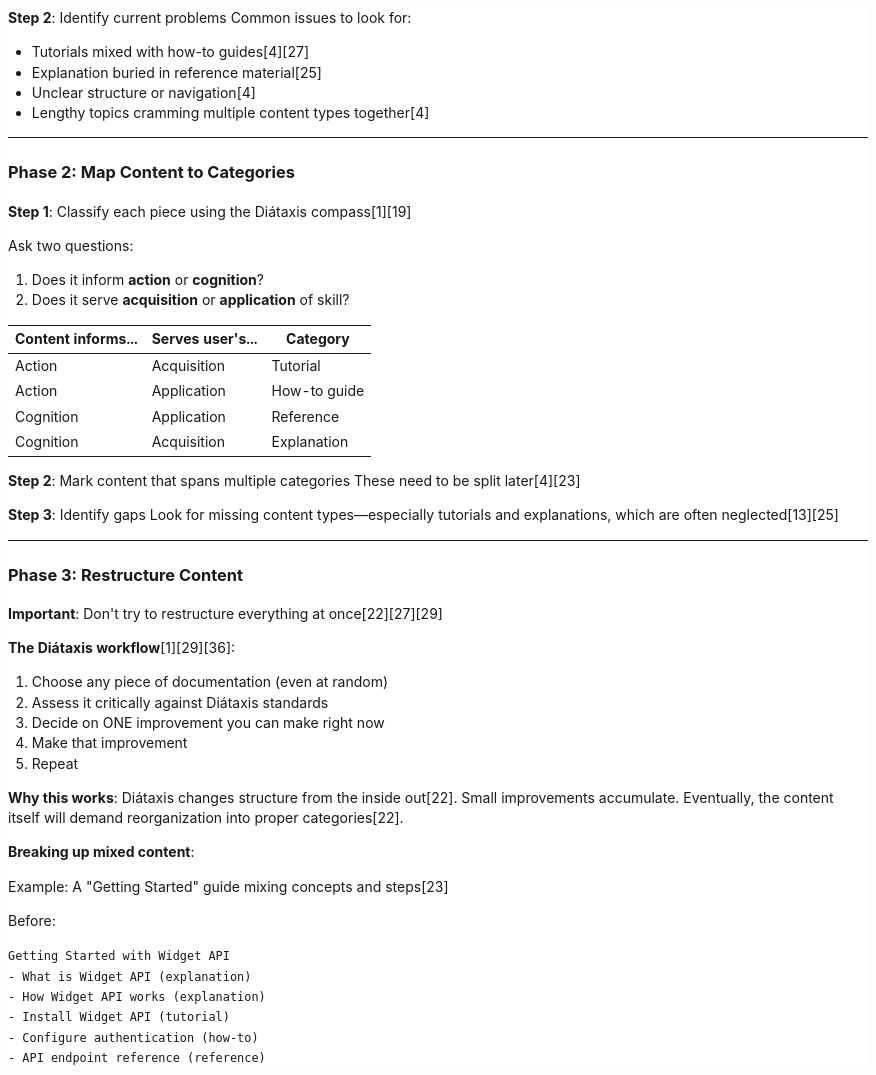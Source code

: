 **Step 2**: Identify current problems
Common issues to look for:
- Tutorials mixed with how-to guides[4][27]
- Explanation buried in reference material[25]
- Unclear structure or navigation[4]
- Lengthy topics cramming multiple content types together[4]

---

### **Phase 2: Map Content to Categories**

**Step 1**: Classify each piece using the Diátaxis compass[1][19]

Ask two questions:
1. Does it inform **action** or **cognition**?
2. Does it serve **acquisition** or **application** of skill?

| Content informs... | Serves user's... | Category |
|-------------------|------------------|----------|
| Action | Acquisition | Tutorial |
| Action | Application | How-to guide |
| Cognition | Application | Reference |
| Cognition | Acquisition | Explanation |

**Step 2**: Mark content that spans multiple categories
These need to be split later[4][23]

**Step 3**: Identify gaps
Look for missing content types—especially tutorials and explanations, which are often neglected[13][25]

---

### **Phase 3: Restructure Content**

**Important**: Don't try to restructure everything at once[22][27][29]

**The Diátaxis workflow**[1][29][36]:
1. Choose any piece of documentation (even at random)
2. Assess it critically against Diátaxis standards
3. Decide on ONE improvement you can make right now
4. Make that improvement
5. Repeat

**Why this works**: Diátaxis changes structure from the inside out[22]. Small improvements accumulate. Eventually, the content itself will demand reorganization into proper categories[22].

**Breaking up mixed content**:

Example: A "Getting Started" guide mixing concepts and steps[23]

Before:
```
Getting Started with Widget API
- What is Widget API (explanation)
- How Widget API works (explanation)
- Install Widget API (tutorial)
- Configure authentication (how-to)
- API endpoint reference (reference)
```
